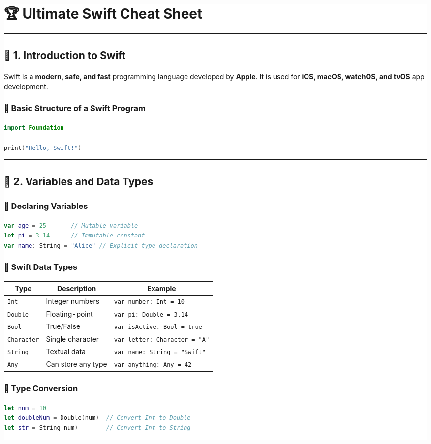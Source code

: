 # 🏆 Ultimate Swift Cheat Sheet

---

## 📌 1. Introduction to Swift

Swift is a **modern, safe, and fast** programming language developed by **Apple**. It is used for **iOS, macOS, watchOS, and tvOS** app development.

### 🔹 Basic Structure of a Swift Program
```swift
import Foundation

print("Hello, Swift!")
```

---

## 📌 2. Variables and Data Types

### 🔹 Declaring Variables
```swift
var age = 25       // Mutable variable
let pi = 3.14      // Immutable constant
var name: String = "Alice" // Explicit type declaration
```

### 🔹 Swift Data Types
| Type      | Description          | Example |
|-----------|----------------------|---------|
| `Int`     | Integer numbers | `var number: Int = 10` |
| `Double`  | Floating-point | `var pi: Double = 3.14` |
| `Bool`    | True/False | `var isActive: Bool = true` |
| `Character` | Single character | `var letter: Character = "A"` |
| `String`  | Textual data | `var name: String = "Swift"` |
| `Any`     | Can store any type | `var anything: Any = 42` |

### 🔹 Type Conversion
```swift
let num = 10
let doubleNum = Double(num)  // Convert Int to Double
let str = String(num)        // Convert Int to String
```

---
